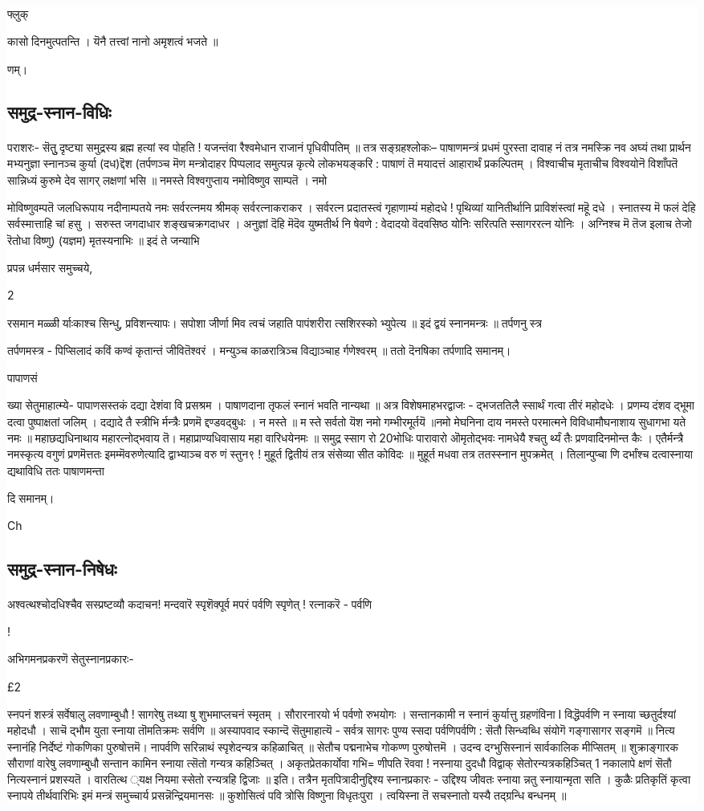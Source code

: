 फ्लुक् 

कासो दिनमुत्पतन्ति । यॆनै तत्त्वां नानो अमृशत्वं भजते ॥ 

णम्। 

## समुद्र-स्नान-विधिः

पराशरः- सॆतुु दृष्ट्या समुद्रस्य ब्रह्म हत्यां स्व पोहति ! यजन्तंवा रैश्वमेधान राजानं पृधिवीपतिम् ॥ तत्र सङ्ग्रहश्लोकः– पाषाणमन्त्रं प्रधमं पुरस्ता दावाह नं तत्र नमस्क्रि नव अघ्यं तथा प्रार्थन मभ्यनुज्ञा स्नानञ्च कुर्या (दध)द्दॆश (तर्पणञ्च मॆण मन्त्रोदाहर पिप्पलाद समुत्पन्न कृत्ये लोकभयङ्करि : पाषाणं तॆ मयादत्तं आहारार्थं प्रकल्पितम् । विश्वाचीच मृताचीच विश्वयोनॆ विशाँपतॆ सान्निध्यं कुरुमे देव सागर् लक्षणां भसि ॥ नमस्ते विश्वगुप्ताय नमोविष्णुव साम्पतॆ । नमो 

मोविष्णुवम्पतॆ जलधिरूपाय नदीनाम्पतये नमः सर्वरत्नमय श्रीमक् सर्वरत्नाकराकर । सर्वरत्न प्रदातस्त्वं गृहाणाम्यं महोदधे ! पृथिव्यां यानितीर्थानि प्राविशंस्त्वां महॆू दधे । स्नातस्य मॆ फलं देहि सर्वस्मात्ताहि चां हसु । सरुस्त जगदाधार शङ्खचक्रगदाधर । अनुज्ञां दॆहि मॆदॆव युष्मतीर्थ नि षेवणे : वेदादयो वॆदवसिष्ठ योनिः सरित्पति स्सागररत्न योनिः । अग्निश्च मॆ तॆज इलाच तेजो रॆतोधा विष्णु) (यज्ञम) मृतस्यनाभिः ॥ इदं ते जन्याभि 

प्रपन्न धर्मसार समुच्चये, 

2 

रसमान मळ्ळी र्याःकाश्च सिन्धु, प्रविशन्त्यापः। सपोशा जीर्णा मिव त्वचं जहाति पापंशरीरा त्सशिरस्को भ्युपेत्य ॥ इदं द्वयं स्नानमन्त्रः ॥ तर्पणनु स्त्र 

तर्पणमस्त्र - पिप्सिलादं कविं कण्वं कृतान्तं जीवितॆश्वरं । मन्युञ्च काळरात्रिञ्च विद्याञ्चाह र्गणेश्वरम् ॥ ततो दॆनषिका तर्पणादि समानम्। 

पापाणसं 

ख्या सेतुमाहात्म्ये- पापाणसस्तकं दद्या देशंवा वि प्रसश्रम । पाषाणदाना तृफलं स्नानं भवति नान्यथा ॥ अत्र विशेषमाहभरद्वाजः - द्भजततिलै स्सार्थं गत्वा तीरं महोदधेः । प्रणम्य दंशव द्भूमा दत्वा पुष्पाक्षतां जलिम् । दद्यादे तै स्त्रीभि र्मन्त्रैः प्रणमॆ द्दण्डवद्बुधः । न मस्ते ॥ म स्ते सर्वतो यॆश नमो गम्भीरमूर्तयॆ ॥नमो मेघनिना दाय नमस्ते परमात्मने विविधामौघनाशाय सुधागभा यते नमः ॥ महाछद्यधिनाथाय महारत्नोद्भवाय तॆ। महाप्राण्यधिवासाय महा वारिधयेनमः ॥ समुद्र स्साग रो 20भोधिः पारावारो ऒमृतोद्भवः नामधेयै श्चतु र्थ्यं तैः प्रणवादिनमोन्त कैः । एतैर्मन्त्रै नमस्कृत्य वगुणं प्रणमॆत्ततः इमम्मॆवरुणेत्यादि द्वाभ्याञ्च वरु णं स्तुन९ ! मुहूर्त द्वितीयं तत्र संसेव्या सीत कोविदः ॥ मुहूर्त मधवा तत्र ततस्स्नान मुपक्रमेत् । तिलान्पुप्चा णि दर्भांश्च दत्वास्नाया द्यथाविधि ततः पाषाणमन्ता 

दि समानम्। 

Ch 

## समुद्र-स्नान-निषेधः 

अश्वत्थश्चोदधिश्चैव सस्प्रष्टव्यौ कदाचन! मन्दवारॆ स्पृशॆक्पूर्व मपरं पर्वणि स्पृणेत् ! रत्नाकरॆ - पर्वणि 

! 

अभिगमनप्रकरणॆ सेतुस्नानप्रकारः- 

£2 

स्नपनं शस्त्रं सर्वेषालु लवणाम्बुधौ ! सागरेषु तथ्या षु शुभमाप्लचनं स्मृतम् । सौरारनारयो र्भ पर्वणो रुभयोगः । सन्तानकामी न स्नानं कुर्यात्तु ग्रहणंविना I विद्धॆपर्वणि न स्नाया च्छतुर्दश्यां महोदधौ । साचॆ द्भौम युता स्नाया तॊमतिक्रमः सर्वणि ॥ अस्यापवाद स्कान्दॆ सॆतुमाहात्यॆ - सर्वत्र सागरः पुण्य स्सदा पर्वणिपर्वणि : सॆतौ सिन्ध्वब्धि संयोगॆ गङ्गासागर सङ्गमॆ ॥ नित्य स्नानंहि निर्देष्टं गोकणिका पुरुषोत्तमॆ। नापर्वणि सरिन्नाथं स्पृशेदन्यत्र कहिळाचित् ॥ सेतौच पद्मनाभेच गोकण्ण पुरुषोत्तमॆ । उदन्व दग्भुसिस्नानं सार्वकालिक मीप्सितम् ॥ शुक्राङ्गारक सौराणां वारेषु लवणाम्बुधौ सन्तान कामिन स्नाया त्सॆतो गन्यत्र कहिञ्चित् । अकृतप्रेतकार्योवा गभि= णीपति रॆववा ! नस्नाया दुदधौ विद्वाक् सेतोरन्यत्रकहिञ्चित् 1 नकालापे क्षणं सॆतौ नित्यस्नानं प्रशस्यतॆ । वारतित्थ ्यक्ष नियमा स्सेतो रन्यत्रहि द्विजाः ॥ इति। तत्रैन मृतपित्रादीनुद्दिश्य स्नानप्रकारः - उद्दिश्य जीवतः स्नाया न्नतु स्नायान्मृता सति । कुळैः प्रतिकृतिं कृत्वा स्नापये तीर्थवारिभिः इमं मन्त्रं समुच्चार्य प्रसन्नॆन्द्रियमानसः ॥ कुशोसित्वं पवि त्रोसि विष्णुना विधृतःपुरा । त्वयिस्ना तॆ सचस्नातो यस्यै तद्ग्रन्धि बन्धनम् ॥ 
